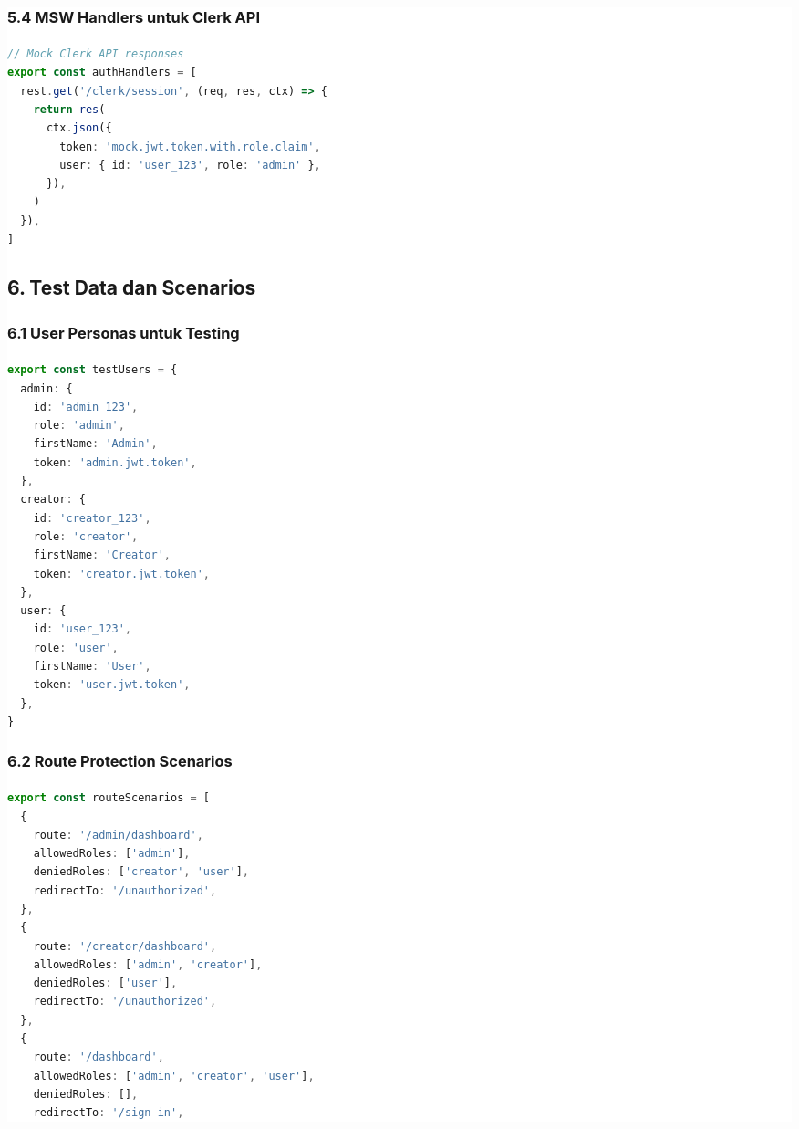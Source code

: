 ### 5.4 MSW Handlers untuk Clerk API

```typescript
// Mock Clerk API responses
export const authHandlers = [
  rest.get('/clerk/session', (req, res, ctx) => {
    return res(
      ctx.json({
        token: 'mock.jwt.token.with.role.claim',
        user: { id: 'user_123', role: 'admin' },
      }),
    )
  }),
]
```

## 6. Test Data dan Scenarios

### 6.1 User Personas untuk Testing

```typescript
export const testUsers = {
  admin: {
    id: 'admin_123',
    role: 'admin',
    firstName: 'Admin',
    token: 'admin.jwt.token',
  },
  creator: {
    id: 'creator_123',
    role: 'creator',
    firstName: 'Creator',
    token: 'creator.jwt.token',
  },
  user: {
    id: 'user_123',
    role: 'user',
    firstName: 'User',
    token: 'user.jwt.token',
  },
}
```

### 6.2 Route Protection Scenarios

```typescript
export const routeScenarios = [
  {
    route: '/admin/dashboard',
    allowedRoles: ['admin'],
    deniedRoles: ['creator', 'user'],
    redirectTo: '/unauthorized',
  },
  {
    route: '/creator/dashboard',
    allowedRoles: ['admin', 'creator'],
    deniedRoles: ['user'],
    redirectTo: '/unauthorized',
  },
  {
    route: '/dashboard',
    allowedRoles: ['admin', 'creator', 'user'],
    deniedRoles: [],
    redirectTo: '/sign-in',
```